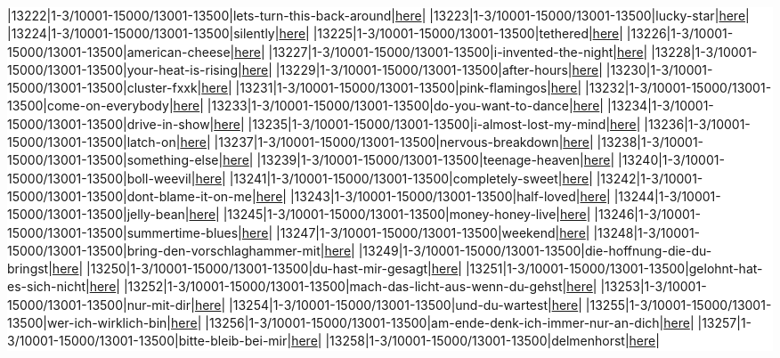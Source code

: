 |13222|1-3/10001-15000/13001-13500|lets-turn-this-back-around|[here](https://cdn.jsdelivr.net/gh/guitarchord/cc1-3/10001-15000/13001-13500/lets-turn-this-back-around.webp)|
|13223|1-3/10001-15000/13001-13500|lucky-star|[here](https://cdn.jsdelivr.net/gh/guitarchord/cc1-3/10001-15000/13001-13500/lucky-star.webp)|
|13224|1-3/10001-15000/13001-13500|silently|[here](https://cdn.jsdelivr.net/gh/guitarchord/cc1-3/10001-15000/13001-13500/silently.webp)|
|13225|1-3/10001-15000/13001-13500|tethered|[here](https://cdn.jsdelivr.net/gh/guitarchord/cc1-3/10001-15000/13001-13500/tethered.webp)|
|13226|1-3/10001-15000/13001-13500|american-cheese|[here](https://cdn.jsdelivr.net/gh/guitarchord/cc1-3/10001-15000/13001-13500/american-cheese.webp)|
|13227|1-3/10001-15000/13001-13500|i-invented-the-night|[here](https://cdn.jsdelivr.net/gh/guitarchord/cc1-3/10001-15000/13001-13500/i-invented-the-night.webp)|
|13228|1-3/10001-15000/13001-13500|your-heat-is-rising|[here](https://cdn.jsdelivr.net/gh/guitarchord/cc1-3/10001-15000/13001-13500/your-heat-is-rising.webp)|
|13229|1-3/10001-15000/13001-13500|after-hours|[here](https://cdn.jsdelivr.net/gh/guitarchord/cc1-3/10001-15000/13001-13500/after-hours.webp)|
|13230|1-3/10001-15000/13001-13500|cluster-fxxk|[here](https://cdn.jsdelivr.net/gh/guitarchord/cc1-3/10001-15000/13001-13500/cluster-fxxk.webp)|
|13231|1-3/10001-15000/13001-13500|pink-flamingos|[here](https://cdn.jsdelivr.net/gh/guitarchord/cc1-3/10001-15000/13001-13500/pink-flamingos.webp)|
|13232|1-3/10001-15000/13001-13500|come-on-everybody|[here](https://cdn.jsdelivr.net/gh/guitarchord/cc1-3/10001-15000/13001-13500/come-on-everybody.webp)|
|13233|1-3/10001-15000/13001-13500|do-you-want-to-dance|[here](https://cdn.jsdelivr.net/gh/guitarchord/cc1-3/10001-15000/13001-13500/do-you-want-to-dance.webp)|
|13234|1-3/10001-15000/13001-13500|drive-in-show|[here](https://cdn.jsdelivr.net/gh/guitarchord/cc1-3/10001-15000/13001-13500/drive-in-show.webp)|
|13235|1-3/10001-15000/13001-13500|i-almost-lost-my-mind|[here](https://cdn.jsdelivr.net/gh/guitarchord/cc1-3/10001-15000/13001-13500/i-almost-lost-my-mind.webp)|
|13236|1-3/10001-15000/13001-13500|latch-on|[here](https://cdn.jsdelivr.net/gh/guitarchord/cc1-3/10001-15000/13001-13500/latch-on.webp)|
|13237|1-3/10001-15000/13001-13500|nervous-breakdown|[here](https://cdn.jsdelivr.net/gh/guitarchord/cc1-3/10001-15000/13001-13500/nervous-breakdown.webp)|
|13238|1-3/10001-15000/13001-13500|something-else|[here](https://cdn.jsdelivr.net/gh/guitarchord/cc1-3/10001-15000/13001-13500/something-else.webp)|
|13239|1-3/10001-15000/13001-13500|teenage-heaven|[here](https://cdn.jsdelivr.net/gh/guitarchord/cc1-3/10001-15000/13001-13500/teenage-heaven.webp)|
|13240|1-3/10001-15000/13001-13500|boll-weevil|[here](https://cdn.jsdelivr.net/gh/guitarchord/cc1-3/10001-15000/13001-13500/boll-weevil.webp)|
|13241|1-3/10001-15000/13001-13500|completely-sweet|[here](https://cdn.jsdelivr.net/gh/guitarchord/cc1-3/10001-15000/13001-13500/completely-sweet.webp)|
|13242|1-3/10001-15000/13001-13500|dont-blame-it-on-me|[here](https://cdn.jsdelivr.net/gh/guitarchord/cc1-3/10001-15000/13001-13500/dont-blame-it-on-me.webp)|
|13243|1-3/10001-15000/13001-13500|half-loved|[here](https://cdn.jsdelivr.net/gh/guitarchord/cc1-3/10001-15000/13001-13500/half-loved.webp)|
|13244|1-3/10001-15000/13001-13500|jelly-bean|[here](https://cdn.jsdelivr.net/gh/guitarchord/cc1-3/10001-15000/13001-13500/jelly-bean.webp)|
|13245|1-3/10001-15000/13001-13500|money-honey-live|[here](https://cdn.jsdelivr.net/gh/guitarchord/cc1-3/10001-15000/13001-13500/money-honey-live.webp)|
|13246|1-3/10001-15000/13001-13500|summertime-blues|[here](https://cdn.jsdelivr.net/gh/guitarchord/cc1-3/10001-15000/13001-13500/summertime-blues.webp)|
|13247|1-3/10001-15000/13001-13500|weekend|[here](https://cdn.jsdelivr.net/gh/guitarchord/cc1-3/10001-15000/13001-13500/weekend.webp)|
|13248|1-3/10001-15000/13001-13500|bring-den-vorschlaghammer-mit|[here](https://cdn.jsdelivr.net/gh/guitarchord/cc1-3/10001-15000/13001-13500/bring-den-vorschlaghammer-mit.webp)|
|13249|1-3/10001-15000/13001-13500|die-hoffnung-die-du-bringst|[here](https://cdn.jsdelivr.net/gh/guitarchord/cc1-3/10001-15000/13001-13500/die-hoffnung-die-du-bringst.webp)|
|13250|1-3/10001-15000/13001-13500|du-hast-mir-gesagt|[here](https://cdn.jsdelivr.net/gh/guitarchord/cc1-3/10001-15000/13001-13500/du-hast-mir-gesagt.webp)|
|13251|1-3/10001-15000/13001-13500|gelohnt-hat-es-sich-nicht|[here](https://cdn.jsdelivr.net/gh/guitarchord/cc1-3/10001-15000/13001-13500/gelohnt-hat-es-sich-nicht.webp)|
|13252|1-3/10001-15000/13001-13500|mach-das-licht-aus-wenn-du-gehst|[here](https://cdn.jsdelivr.net/gh/guitarchord/cc1-3/10001-15000/13001-13500/mach-das-licht-aus-wenn-du-gehst.webp)|
|13253|1-3/10001-15000/13001-13500|nur-mit-dir|[here](https://cdn.jsdelivr.net/gh/guitarchord/cc1-3/10001-15000/13001-13500/nur-mit-dir.webp)|
|13254|1-3/10001-15000/13001-13500|und-du-wartest|[here](https://cdn.jsdelivr.net/gh/guitarchord/cc1-3/10001-15000/13001-13500/und-du-wartest.webp)|
|13255|1-3/10001-15000/13001-13500|wer-ich-wirklich-bin|[here](https://cdn.jsdelivr.net/gh/guitarchord/cc1-3/10001-15000/13001-13500/wer-ich-wirklich-bin.webp)|
|13256|1-3/10001-15000/13001-13500|am-ende-denk-ich-immer-nur-an-dich|[here](https://cdn.jsdelivr.net/gh/guitarchord/cc1-3/10001-15000/13001-13500/am-ende-denk-ich-immer-nur-an-dich.webp)|
|13257|1-3/10001-15000/13001-13500|bitte-bleib-bei-mir|[here](https://cdn.jsdelivr.net/gh/guitarchord/cc1-3/10001-15000/13001-13500/bitte-bleib-bei-mir.webp)|
|13258|1-3/10001-15000/13001-13500|delmenhorst|[here](https://cdn.jsdelivr.net/gh/guitarchord/cc1-3/10001-15000/13001-13500/delmenhorst.webp)|